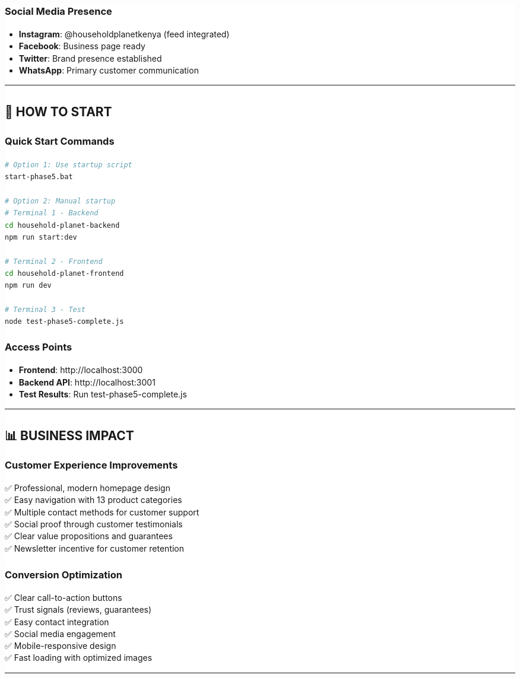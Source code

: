 ### **Social Media Presence**
- **Instagram**: @householdplanetkenya (feed integrated)
- **Facebook**: Business page ready
- **Twitter**: Brand presence established
- **WhatsApp**: Primary customer communication

---

## 🚀 HOW TO START

### **Quick Start Commands**
```bash
# Option 1: Use startup script
start-phase5.bat

# Option 2: Manual startup
# Terminal 1 - Backend
cd household-planet-backend
npm run start:dev

# Terminal 2 - Frontend
cd household-planet-frontend
npm run dev

# Terminal 3 - Test
node test-phase5-complete.js
```

### **Access Points**
- **Frontend**: http://localhost:3000
- **Backend API**: http://localhost:3001
- **Test Results**: Run test-phase5-complete.js

---

## 📊 BUSINESS IMPACT

### **Customer Experience Improvements**
✅ Professional, modern homepage design  
✅ Easy navigation with 13 product categories  
✅ Multiple contact methods for customer support  
✅ Social proof through customer testimonials  
✅ Clear value propositions and guarantees  
✅ Newsletter incentive for customer retention  

### **Conversion Optimization**
✅ Clear call-to-action buttons  
✅ Trust signals (reviews, guarantees)  
✅ Easy contact integration  
✅ Social media engagement  
✅ Mobile-responsive design  
✅ Fast loading with optimized images  

---